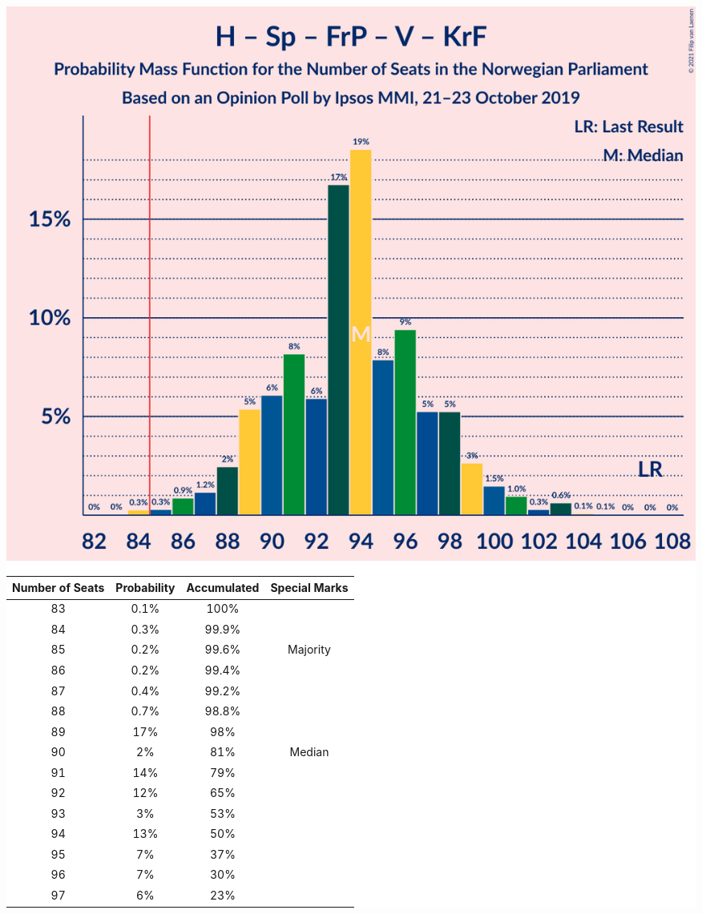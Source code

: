 ![Graph with seats probability mass function not yet produced](2019-10-23-IpsosMMI-coalitions-seats-pmf-h–sp–frp–v–krf.png "Seats Probability Mass Function")

| Number of Seats | Probability | Accumulated | Special Marks |
|:---------------:|:-----------:|:-----------:|:-------------:|
| 83 | 0.1% | 100% |  |
| 84 | 0.3% | 99.9% |  |
| 85 | 0.2% | 99.6% | Majority |
| 86 | 0.2% | 99.4% |  |
| 87 | 0.4% | 99.2% |  |
| 88 | 0.7% | 98.8% |  |
| 89 | 17% | 98% |  |
| 90 | 2% | 81% | Median |
| 91 | 14% | 79% |  |
| 92 | 12% | 65% |  |
| 93 | 3% | 53% |  |
| 94 | 13% | 50% |  |
| 95 | 7% | 37% |  |
| 96 | 7% | 30% |  |
| 97 | 6% | 23% |  |
